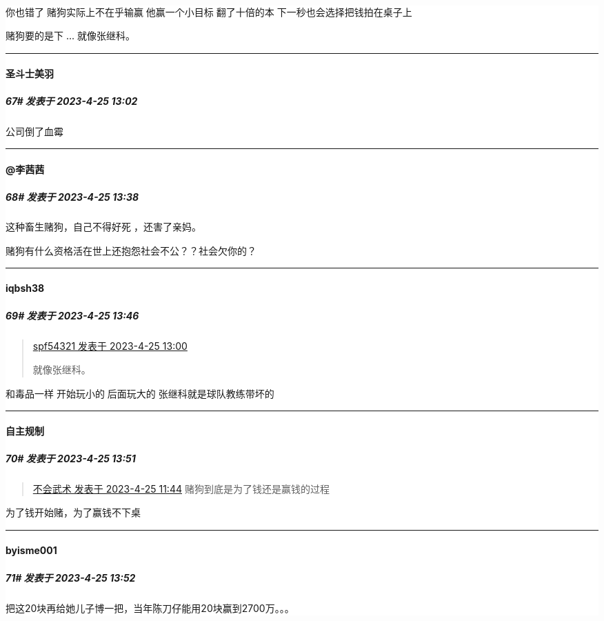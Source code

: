 你也错了 赌狗实际上不在乎输赢 他赢一个小目标 翻了十倍的本 下一秒也会选择把钱拍在桌子上

赌狗要的是下 ...</blockquote>
就像张继科。

*****

####  圣斗士美羽  
##### 67#       发表于 2023-4-25 13:02

公司倒了血霉


*****

####  @李茜茜  
##### 68#       发表于 2023-4-25 13:38

这种畜生赌狗，自己不得好死 ，还害了亲妈。

赌狗有什么资格活在世上还抱怨社会不公？？社会欠你的？


*****

####  iqbsh38  
##### 69#       发表于 2023-4-25 13:46

<blockquote><a href="httphttps://bbs.saraba1st.com/2b/forum.php?mod=redirect&amp;goto=findpost&amp;pid=60606143&amp;ptid=2130617" target="_blank">spf54321 发表于 2023-4-25 13:00</a>

就像张继科。</blockquote>
和毒品一样 开始玩小的 后面玩大的 张继科就是球队教练带坏的

*****

####  自主规制  
##### 70#       发表于 2023-4-25 13:51

<blockquote><a href="httphttps://bbs.saraba1st.com/2b/forum.php?mod=redirect&amp;goto=findpost&amp;pid=60604984&amp;ptid=2130617" target="_blank">不会武术 发表于 2023-4-25 11:44</a>
赌狗到底是为了钱还是赢钱的过程</blockquote>
为了钱开始赌，为了赢钱不下桌

*****

####  byisme001  
##### 71#       发表于 2023-4-25 13:52

把这20块再给她儿子博一把，当年陈刀仔能用20块赢到2700万。。。

